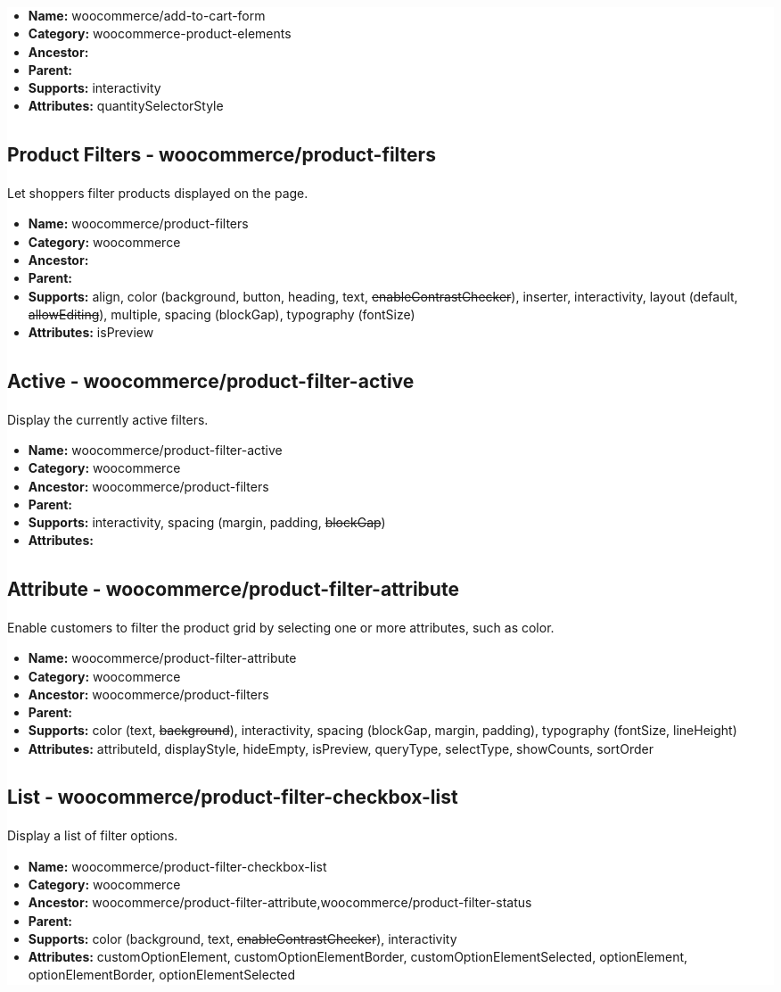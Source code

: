 -	**Name:** woocommerce/add-to-cart-form
-	**Category:** woocommerce-product-elements
-   **Ancestor:** 
-   **Parent:** 
-	**Supports:** interactivity
-	**Attributes:** quantitySelectorStyle

## Product Filters - woocommerce/product-filters

Let shoppers filter products displayed on the page.

-	**Name:** woocommerce/product-filters
-	**Category:** woocommerce
-   **Ancestor:** 
-   **Parent:** 
-	**Supports:** align, color (background, button, heading, text, ~~enableContrastChecker~~), inserter, interactivity, layout (default, ~~allowEditing~~), multiple, spacing (blockGap), typography (fontSize)
-	**Attributes:** isPreview

## Active - woocommerce/product-filter-active

Display the currently active filters.

-	**Name:** woocommerce/product-filter-active
-	**Category:** woocommerce
-   **Ancestor:** woocommerce/product-filters
-   **Parent:** 
-	**Supports:** interactivity, spacing (margin, padding, ~~blockGap~~)
-	**Attributes:** 

## Attribute - woocommerce/product-filter-attribute

Enable customers to filter the product grid by selecting one or more attributes, such as color.

-	**Name:** woocommerce/product-filter-attribute
-	**Category:** woocommerce
-   **Ancestor:** woocommerce/product-filters
-   **Parent:** 
-	**Supports:** color (text, ~~background~~), interactivity, spacing (blockGap, margin, padding), typography (fontSize, lineHeight)
-	**Attributes:** attributeId, displayStyle, hideEmpty, isPreview, queryType, selectType, showCounts, sortOrder

## List - woocommerce/product-filter-checkbox-list

Display a list of filter options.

-	**Name:** woocommerce/product-filter-checkbox-list
-	**Category:** woocommerce
-   **Ancestor:** woocommerce/product-filter-attribute,woocommerce/product-filter-status
-   **Parent:** 
-	**Supports:** color (background, text, ~~enableContrastChecker~~), interactivity
-	**Attributes:** customOptionElement, customOptionElementBorder, customOptionElementSelected, optionElement, optionElementBorder, optionElementSelected
